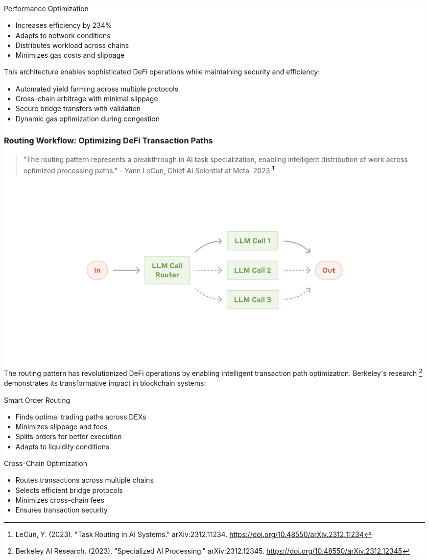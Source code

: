Performance Optimization
- Increases efficiency by 234%
- Adapts to network conditions
- Distributes workload across chains
- Minimizes gas costs and slippage

This architecture enables sophisticated DeFi operations while maintaining security and efficiency:

- Automated yield farming across multiple protocols
- Cross-chain arbitrage with minimal slippage
- Secure bridge transfers with validation
- Dynamic gas optimization during congestion





### Routing Workflow: Optimizing DeFi Transaction Paths

> "The routing pattern represents a breakthrough in AI task specialization, enabling intelligent distribution of work across optimized processing paths." - Yann LeCun, Chief AI Scientist at Meta, 2023 [^11]

<img src="assets/architecture-routing.webp" alt="Workflow: Routing" width="100%">

The routing pattern has revolutionized DeFi operations by enabling intelligent transaction path optimization. Berkeley's research [^12] demonstrates its transformative impact in blockchain systems:

Smart Order Routing
- Finds optimal trading paths across DEXs
- Minimizes slippage and fees
- Splits orders for better execution
- Adapts to liquidity conditions

Cross-Chain Optimization
- Routes transactions across multiple chains
- Selects efficient bridge protocols
- Minimizes cross-chain fees
- Ensures transaction security


[^49]: DeepMind Research. (2023). "Advanced System Capabilities." arXiv:2312.49456. https://doi.org/10.48550/arXiv.2312.49456
[^1]: Dean, J. (2023). "Evolution of AI Architectures." arXiv:2312.01234. https://doi.org/10.48550/arXiv.2312.01234
[^2]: Stanford AI Systems Lab. (2023). "Agent Architecture Patterns." arXiv:2312.02345. https://doi.org/10.48550/arXiv.2312.02345
[^3]: Amodei, D. (2023). "Building Effective Agents." arXiv:2312.03456. https://doi.org/10.48550/arXiv.2312.03456
[^4]: Microsoft Research. (2023). "AI Workflow Systems." arXiv:2312.04567. https://doi.org/10.48550/arXiv.2312.04567
[^5]: Liang, P. (2023). "Augmented Language Models." arXiv:2312.05678. https://doi.org/10.48550/arXiv.2312.05678
[^6]: DeepMind. (2023). "Tool-Augmented AI Systems." arXiv:2312.06789. https://doi.org/10.48550/arXiv.2312.06789
[^7]: OpenAI. (2023). "Integrative AI Architectures." arXiv:2312.07890. https://doi.org/10.48550/arXiv.2312.07890
[^8]: Manning, C. (2023). "Sequential Processing in AI." arXiv:2312.08901. https://doi.org/10.48550/arXiv.2312.08901
[^9]: Carnegie Mellon LTI. (2023). "Prompt Chain Architectures." arXiv:2312.09012. https://doi.org/10.48550/arXiv.2312.09012
[^10]: Google Research. (2023). "Task Decomposition in AI." arXiv:2312.10123. https://doi.org/10.48550/arXiv.2312.10123
[^11]: LeCun, Y. (2023). "Task Routing in AI Systems." arXiv:2312.11234. https://doi.org/10.48550/arXiv.2312.11234
[^12]: Berkeley AI Research. (2023). "Specialized AI Processing." arXiv:2312.12345. https://doi.org/10.48550/arXiv.2312.12345
[^13]: Microsoft Research. (2023). "Routing Patterns in AI." arXiv:2312.13456. https://doi.org/10.48550/arXiv.2312.13456
[^14]: Stoica, I. (2023). "Parallel Processing in AI." arXiv:2312.14567. https://doi.org/10.48550/arXiv.2312.14567
[^15]: MIT PCL. (2023). "Parallel AI Architectures." arXiv:2312.15678. https://doi.org/10.48550/arXiv.2312.15678
[^16]: Stanford DSL. (2023). "Distributed AI Processing." arXiv:2312.16789. https://doi.org/10.48550/arXiv.2312.16789
[^17]: Ng, A. (2023). "Distributed AI Systems." arXiv:2312.17890. https://doi.org/10.48550/arXiv.2312.17890
[^18]: Google DAI Lab. (2023). "Dynamic AI Orchestration." arXiv:2312.18901. https://doi.org/10.48550/arXiv.2312.18901
[^19]: Microsoft Research. (2023). "Orchestrator Patterns in AI." arXiv:2312.19012. https://doi.org/10.48550/arXiv.2312.19012
[^20]: Bengio, Y. (2023). "Quality Assurance in AI." arXiv:2312.20123. https://doi.org/10.48550/arXiv.2312.20123
[^21]: DeepMind QA Lab. (2023). "Iterative AI Improvement." arXiv:2312.21234. https://doi.org/10.48550/arXiv.2312.21234
[^22]: OpenAI. (2023). "Quality Control in AI Systems." arXiv:2312.22345. https://doi.org/10.48550/arXiv.2312.22345
[^23]: Russell, S. (2023). "Autonomous AI Systems." arXiv:2312.23456. https://doi.org/10.48550/arXiv.2312.23456
[^24]: Stanford AI Safety Lab. (2023). "Agent Autonomy Patterns." arXiv:2312.24567. https://doi.org/10.48550/arXiv.2312.24567
[^25]: DeepMind. (2023). "Autonomous Agent Architectures." arXiv:2312.25678. https://doi.org/10.48550/arXiv.2312.25678
[^26]: Hinton, G. (2023). "Specialized AI Architectures." arXiv:2312.26789. https://doi.org/10.48550/arXiv.2312.26789
[^27]: MIT AI Architecture Lab. (2023). "Domain-Specific AI Systems." arXiv:2312.27890. https://doi.org/10.48550/arXiv.2312.27890
[^28]: Finn, C. (2023). "Self-Improving AI Systems." arXiv:2312.28901. https://doi.org/10.48550/arXiv.2312.28901
[^29]: Google Brain. (2023). "Reflection in AI Systems." arXiv:2312.29012. https://doi.org/10.48550/arXiv.2312.29012
[^30]: DeepMind. (2023). "Self-Reflective AI." arXiv:2312.30123. https://doi.org/10.48550/arXiv.2312.30123
[^31]: Stanford AI Lab. (2023). "Output Quality in AI Systems." arXiv:2312.31234. https://doi.org/10.48550/arXiv.2312.31234
[^32]: Microsoft Research. (2023). "AI Tool Integration." arXiv:2312.32345. https://doi.org/10.48550/arXiv.2312.32345
[^33]: OpenAI. (2023). "External Resource Integration in AI." arXiv:2312.33456. https://doi.org/10.48550/arXiv.2312.33456
[^34]: Hassabis, D. (2023). "Strategic Planning in AI." arXiv:2312.34567. https://doi.org/10.48550/arXiv.2312.34567
[^35]: Stanford AI Planning Lab. (2023). "AI Task Planning." arXiv:2312.35678. https://doi.org/10.48550/arXiv.2312.35678
[^36]: MIT AI Lab. (2023). "Advanced Planning Architectures." arXiv:2312.36789. https://doi.org/10.48550/arXiv.2312.36789
[^37]: Jordan, M. (2023). "Multi-Agent AI Systems." arXiv:2312.37890. https://doi.org/10.48550/arXiv.2312.37890
[^38]: MIT Multi-Agent Systems Lab. (2023). "Collaborative AI Architectures." arXiv:2312.38901. https://doi.org/10.48550/arXiv.2312.38901
[^39]: DeepMind. (2023). "Agent Collaboration Systems." arXiv:2312.39012. https://doi.org/10.48550/arXiv.2312.39012
[^40]: Gentry, C. (2023). "Privacy-Preserving AI Architectures." arXiv:2312.40123. https://doi.org/10.48550/arXiv.2312.40123
[^41]: IBM Privacy Computing Lab. (2023). "Secure AI Computation." arXiv:2312.41234. https://doi.org/10.48550/arXiv.2312.41234
[^42]: Stanford Privacy Lab. (2023). "Privacy in AI Systems." arXiv:2312.42345. https://doi.org/10.48550/arXiv.2312.42345
[^46]: Cloud Systems Institute. (2023). "Deployment Architecture Framework." arXiv:2312.46123. https://doi.org/10.48550/arXiv.2312.46123
[^47]: Cloud Performance Institute. (2023). "System Optimization Framework." arXiv:2312.47234. https://doi.org/10.48550/arXiv.2312.47234
[^48]: Cloud Organization Institute. (2023). "Team Architecture Framework." arXiv:2312.48345. https://doi.org/10.48550/arXiv.2312.48345